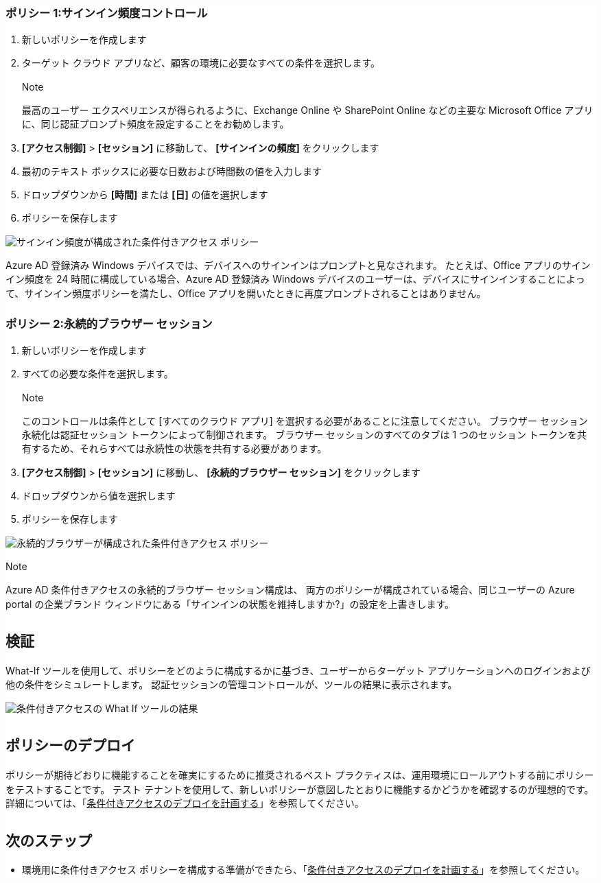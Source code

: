 ### <a name="policy-1-sign-in-frequency-control"></a>ポリシー 1:サインイン頻度コントロール

1. 新しいポリシーを作成します
1. ターゲット クラウド アプリなど、顧客の環境に必要なすべての条件を選択します。

   > [!NOTE]
   > 最高のユーザー エクスペリエンスが得られるように、Exchange Online や SharePoint Online などの主要な Microsoft Office アプリに、同じ認証プロンプト頻度を設定することをお勧めします。

1. **[アクセス制御]**  >  **[セッション]** に移動して、 **[サインインの頻度]** をクリックします
1. 最初のテキスト ボックスに必要な日数および時間数の値を入力します
1. ドロップダウンから **[時間]** または **[日]** の値を選択します
1. ポリシーを保存します

![サインイン頻度が構成された条件付きアクセス ポリシー](media/howto-conditional-access-session-lifetime/conditional-access-policy-session-sign-in-frequency.png)

Azure AD 登録済み Windows デバイスでは、デバイスへのサインインはプロンプトと見なされます。 たとえば、Office アプリのサインイン頻度を 24 時間に構成している場合、Azure AD 登録済み Windows デバイスのユーザーは、デバイスにサインインすることによって、サインイン頻度ポリシーを満たし、Office アプリを開いたときに再度プロンプトされることはありません。

### <a name="policy-2-persistent-browser-session"></a>ポリシー 2:永続的ブラウザー セッション

1. 新しいポリシーを作成します
1. すべての必要な条件を選択します。

   > [!NOTE]
   > このコントロールは条件として [すべてのクラウド アプリ] を選択する必要があることに注意してください。 ブラウザー セッション永続化は認証セッション トークンによって制御されます。 ブラウザー セッションのすべてのタブは 1 つのセッション トークンを共有するため、それらすべては永続性の状態を共有する必要があります。

1. **[アクセス制御]**  >  **[セッション]** に移動し、 **[永続的ブラウザー セッション]** をクリックします
1. ドロップダウンから値を選択します
1. ポリシーを保存します

![永続的ブラウザーが構成された条件付きアクセス ポリシー](media/howto-conditional-access-session-lifetime/conditional-access-policy-session-persistent-browser.png)

> [!NOTE]
> Azure AD 条件付きアクセスの永続的ブラウザー セッション構成は、 両方のポリシーが構成されている場合、同じユーザーの Azure portal の企業ブランド ウィンドウにある「サインインの状態を維持しますか?」の設定を上書きします。

## <a name="validation"></a>検証

What-If ツールを使用して、ポリシーをどのように構成するかに基づき、ユーザーからターゲット アプリケーションへのログインおよび他の条件をシミュレートします。 認証セッションの管理コントロールが、ツールの結果に表示されます。

![条件付きアクセスの What If ツールの結果](media/howto-conditional-access-session-lifetime/conditional-access-what-if-tool-result.png)

## <a name="policy-deployment"></a>ポリシーのデプロイ

ポリシーが期待どおりに機能することを確実にするために推奨されるベスト プラクティスは、運用環境にロールアウトする前にポリシーをテストすることです。 テスト テナントを使用して、新しいポリシーが意図したとおりに機能するかどうかを確認するのが理想的です。 詳細については、「[条件付きアクセスのデプロイを計画する](plan-conditional-access.md)」を参照してください。

## <a name="next-steps"></a>次のステップ

* 環境用に条件付きアクセス ポリシーを構成する準備ができたら、「[条件付きアクセスのデプロイを計画する](plan-conditional-access.md)」を参照してください。
